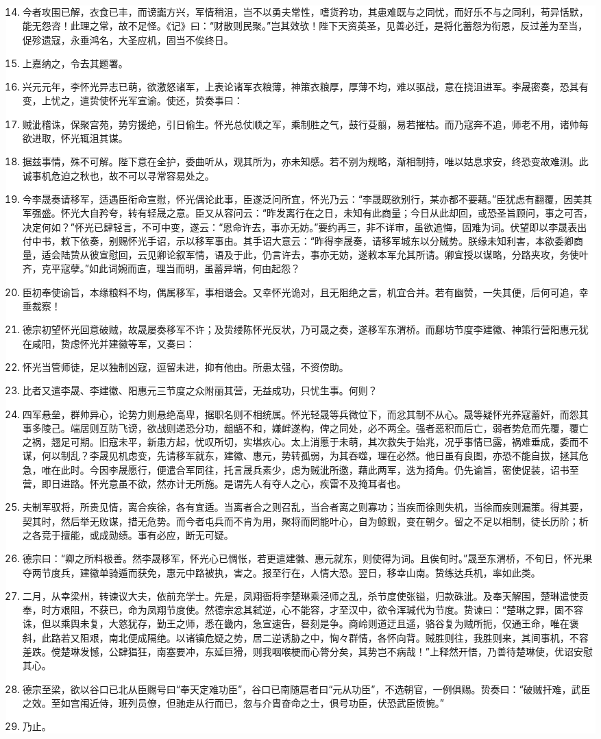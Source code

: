 14. <span id="○陆贽-14"></span>
今者攻围已解，衣食已丰，而谤讟方兴，军情稍沮，岂不以勇夫常性，嗜货矜功，其患难既与之同忧，而好乐不与之同利，苟异恬默，能无怨咨！此理之常，故不足怪。《记》曰：“财散则民聚。”岂其效欤！陛下天资英圣，见善必迁，是将化蓄怨为衔恩，反过差为至当，促殄遗寇，永垂鸿名，大圣应机，固当不俟终日。

15. <span id="○陆贽-15"></span>
上嘉纳之，令去其题署。

16. <span id="○陆贽-16"></span>
兴元元年，李怀光异志已萌，欲激怒诸军，上表论诸军衣粮薄，神策衣粮厚，厚薄不均，难以驱战，意在挠沮进军。李晟密奏，恐其有变，上忧之，遣贽使怀光军宣谕。使还，贽奏事曰：

17. <span id="○陆贽-17"></span>
贼泚稽诛，保聚宫苑，势穷援绝，引日偷生。怀光总仗顺之军，乘制胜之气，鼓行芟翦，易若摧枯。而乃寇奔不追，师老不用，诸帅每欲进取，怀光辄沮其谋。

18. <span id="○陆贽-18"></span>
据兹事情，殊不可解。陛下意在全护，委曲听从，观其所为，亦未知感。若不别为规略，渐相制持，唯以姑息求安，终恐变故难测。此诚事机危迫之秋也，故不可以寻常容易处之。

19. <span id="○陆贽-19"></span>
今李晟奏请移军，适遇臣衔命宣慰，怀光偶论此事，臣遂泛问所宜，怀光乃云：“李晟既欲别行，某亦都不要藉。”臣犹虑有翻覆，因美其军强盛。怀光大自矜夸，转有轻晟之意。臣又从容问云：“昨发离行在之日，未知有此商量；今日从此却回，或恐圣旨顾问，事之可否，决定何如？”怀光已肆轻言，不可中变，遂云：“恩命许去，事亦无妨。”要约再三，非不详审，虽欲追悔，固难为词。伏望即以李晟表出付中书，敕下依奏，别赐怀光手诏，示以移军事由。其手诏大意云：“昨得李晟奏，请移军城东以分贼势。朕缘未知利害，本欲委卿商量，适会陆贽从彼宣慰回，云见卿论叙军情，语及于此，仍言许去，事亦无妨，遂敕本军允其所请。卿宜授以谋略，分路夹攻，务使叶齐，克平寇孽。”如此词婉而直，理当而明，虽蓄异端，何由起怨？

20. <span id="○陆贽-20"></span>
臣初奉使谕旨，本缘粮料不均，偶属移军，事相谐会。又幸怀光诡对，且无阻绝之言，机宜合并。若有幽赞，一失其便，后何可追，幸垂裁察！

21. <span id="○陆贽-21"></span>
德宗初望怀光回意破贼，故晟屡奏移军不许；及贽缕陈怀光反状，乃可晟之奏，遂移军东渭桥。而鄜坊节度李建徽、神策行营阳惠元犹在咸阳，贽虑怀光并建徽等军，又奏曰：

22. <span id="○陆贽-22"></span>
怀光当管师徒，足以独制凶寇，逗留未进，抑有他由。所患太强，不资傍助。

23. <span id="○陆贽-23"></span>
比者又遣李晟、李建徽、阳惠元三节度之众附丽其营，无益成功，只忧生事。何则？

24. <span id="○陆贽-24"></span>
四军悬垒，群帅异心，论势力则悬绝高卑，据职名则不相统属。怀光轻晟等兵微位下，而忿其制不从心。晟等疑怀光养寇蓄奸，而怨其事多陵己。端居则互防飞谤，欲战则递恐分功，龃龉不和，嫌衅遂构，俾之同处，必不两全。强者恶积而后亡，弱者势危而先覆，覆亡之祸，翘足可期。旧寇未平，新患方起，忧叹所切，实堪疚心。太上消慝于未萌，其次救失于始兆，况乎事情已露，祸难垂成，委而不谋，何以制乱？李晟见机虑变，先请移军就东，建徽、惠元，势转孤弱，为其吞噬，理在必然。他日虽有良图，亦恐不能自拔，拯其危急，唯在此时。今因李晟愿行，便遣合军同往，托言晟兵素少，虑为贼泚所邀，藉此两军，迭为掎角。仍先谕旨，密使促装，诏书至营，即日进路。怀光意虽不欲，然亦计无所施。是谓先人有夺人之心，疾雷不及掩耳者也。

25. <span id="○陆贽-25"></span>
夫制军驭将，所贵见情，离合疾徐，各有宜适。当离者合之则召乱，当合者离之则寡功；当疾而徐则失机，当徐而疾则漏策。得其要，契其时，然后举无败谋，措无危势。而今者屯兵而不肯为用，聚将而罔能叶心，自为鲸鲵，变在朝夕。留之不足以相制，徒长历阶；析之各竞于擅能，或成勋绩。事有必应，断无可疑。

26. <span id="○陆贽-26"></span>
德宗曰：“卿之所料极善。然李晟移军，怀光心已惆怅，若更遣建徽、惠元就东，则使得为词。且俟旬时。”晟至东渭桥，不旬日，怀光果夺两节度兵，建徽单骑遁而获免，惠元中路被执，害之。报至行在，人情大恐。翌日，移幸山南。贽练达兵机，率如此类。

27. <span id="○陆贽-27"></span>
二月，从幸梁州，转谏议大夫，依前充学士。先是，凤翔衙将李楚琳乘泾师之乱，杀节度使张镒，归款硃泚。及奉天解围，楚琳遣使贡奉，时方艰阻，不获已，命为凤翔节度使。然德宗忿其弑逆，心不能容，才至汉中，欲令浑瑊代为节度。贽谏曰：“楚琳之罪，固不容诛，但以乘舆未复，大憝犹存，勤王之师，悉在畿内，急宣速告，晷刻是争。商岭则道迂且遥，骆谷复为贼所扼，仅通王命，唯在褒斜，此路若又阻艰，南北便成隔绝。以诸镇危疑之势，居二逆诱胁之中，恟々群情，各怀向背。贼胜则往，我胜则来，其间事机，不容差跌。傥楚琳发憾，公肆猖狂，南塞要冲，东延巨猾，则我咽喉梗而心膂分矣，其势岂不病哉！”上释然开悟，乃善待楚琳使，优诏安慰其心。

28. <span id="○陆贽-28"></span>
德宗至梁，欲以谷口已北从臣赐号曰“奉天定难功臣”，谷口已南随扈者曰“元从功臣”，不选朝官，一例俱赐。贽奏曰：“破贼扞难，武臣之效。至如宫闱近侍，班列员僚，但驰走从行而已，忽与介胄奋命之士，俱号功臣，伏恐武臣愤惋。”

29. <span id="○陆贽-29"></span>
乃止。
